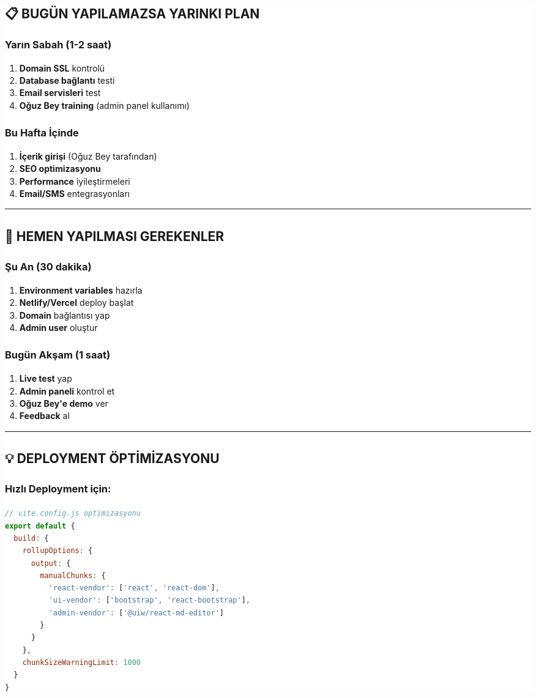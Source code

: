 
## 📋 **BUGÜN YAPILAMAZSA YARINKI PLAN**

### **Yarın Sabah (1-2 saat)**
1. **Domain SSL** kontrolü
2. **Database bağlantı** testi  
3. **Email servisleri** test
4. **Oğuz Bey training** (admin panel kullanımı)

### **Bu Hafta İçinde**
1. **İçerik girişi** (Oğuz Bey tarafından)
2. **SEO optimizasyonu** 
3. **Performance** iyileştirmeleri
4. **Email/SMS** entegrasyonları

---

## 🚨 **HEMEN YAPILMASI GEREKENLER**

### **Şu An (30 dakika)**
1. **Environment variables** hazırla
2. **Netlify/Vercel** deploy başlat
3. **Domain** bağlantısı yap
4. **Admin user** oluştur

### **Bugün Akşam (1 saat)**
1. **Live test** yap
2. **Admin paneli** kontrol et
3. **Oğuz Bey'e demo** ver
4. **Feedback** al

---

## 💡 **DEPLOYMENT ÖPTİMİZASYONU**

### **Hızlı Deployment için:**
```javascript
// vite.config.js optimizasyonu
export default {
  build: {
    rollupOptions: {
      output: {
        manualChunks: {
          'react-vendor': ['react', 'react-dom'],
          'ui-vendor': ['bootstrap', 'react-bootstrap'],
          'admin-vendor': ['@uiw/react-md-editor']
        }
      }
    },
    chunkSizeWarningLimit: 1000
  }
}
```
